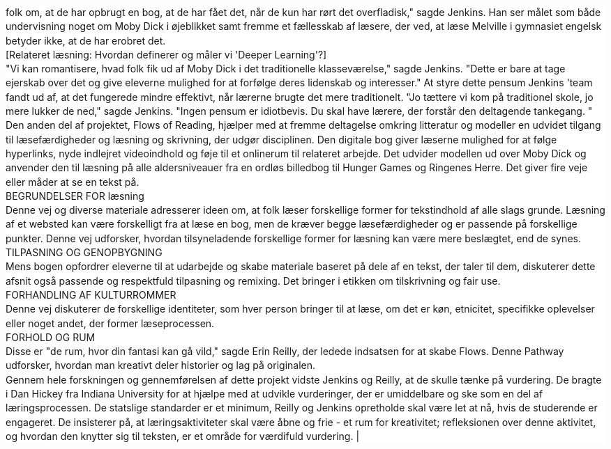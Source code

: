 folk om, at de har opbrugt en bog, at de har fået det, når de kun har rørt det overfladisk," sagde Jenkins. Han ser målet som både undervisning noget om Moby Dick i øjeblikket samt fremme et fællesskab af læsere, der ved, at læse Melville i gymnasiet engelsk betyder ikke, at de har erobret det.<br/>[Relateret læsning: Hvordan definerer og måler vi 'Deeper Learning'?]<br/>"Vi kan romantisere, hvad folk fik ud af Moby Dick i det traditionelle klasseværelse," sagde Jenkins. "Dette er bare at tage ejerskab over det og give eleverne mulighed for at forfølge deres lidenskab og interesser." At styre dette pensum Jenkins 'team fandt ud af, at det fungerede mindre effektivt, når lærerne brugte det mere traditionelt. "Jo tættere vi kom på traditionel skole, jo mere lukker de ned," sagde Jenkins. "Ingen pensum er idiotbevis. Du skal have lærere, der forstår den deltagende tankegang. "<br/>Den anden del af projektet, Flows of Reading, hjælper med at fremme deltagelse omkring litteratur og modeller en udvidet tilgang til læsefærdigheder og læsning og skrivning, der udgør disciplinen. Den digitale bog giver læserne mulighed for at følge hyperlinks, nyde indlejret videoindhold og føje til et onlinerum til relateret arbejde. Det udvider modellen ud over Moby Dick og anvender den til læsning på alle aldersniveauer fra en ordløs billedbog til Hunger Games og Ringenes Herre. Det giver fire veje eller måder at se en tekst på.<br/>BEGRUNDELSER FOR læsning<br/>Denne vej og diverse materiale adresserer ideen om, at folk læser forskellige former for tekstindhold af alle slags grunde. Læsning af et websted kan være forskelligt fra at læse en bog, men de kræver begge læsefærdigheder og er passende på forskellige punkter. Denne vej udforsker, hvordan tilsyneladende forskellige former for læsning kan være mere beslægtet, end de synes.<br/>TILPASNING OG GENOPBYGNING<br/>Mens bogen opfordrer eleverne til at udarbejde og skabe materiale baseret på dele af en tekst, der taler til dem, diskuterer dette afsnit også passende og respektfuld tilpasning og remixing. Det bringer i etikken om tilskrivning og fair use.<br/>FORHANDLING AF KULTURROMMER<br/>Denne vej diskuterer de forskellige identiteter, som hver person bringer til at læse, om det er køn, etnicitet, specifikke oplevelser eller noget andet, der former læseprocessen.<br/>FORHOLD OG RUM<br/>Disse er "de rum, hvor din fantasi kan gå vild," sagde Erin Reilly, der ledede indsatsen for at skabe Flows. Denne Pathway udforsker, hvordan man kreativt deler historier og lag på originalen.<br/>Gennem hele forskningen og gennemførelsen af dette projekt vidste Jenkins og Reilly, at de skulle tænke på vurdering. De bragte i Dan Hickey fra Indiana University for at hjælpe med at udvikle vurderinger, der er umiddelbare og ske som en del af læringsprocessen. De statslige standarder er et minimum, Reilly og Jenkins opretholde skal være let at nå, hvis de studerende er engageret. De insisterer på, at læringsaktiviteter skal være åbne og frie - et rum for kreativitet; refleksionen over denne aktivitet, og hvordan den knytter sig til teksten, er et område for værdifuld vurdering. |